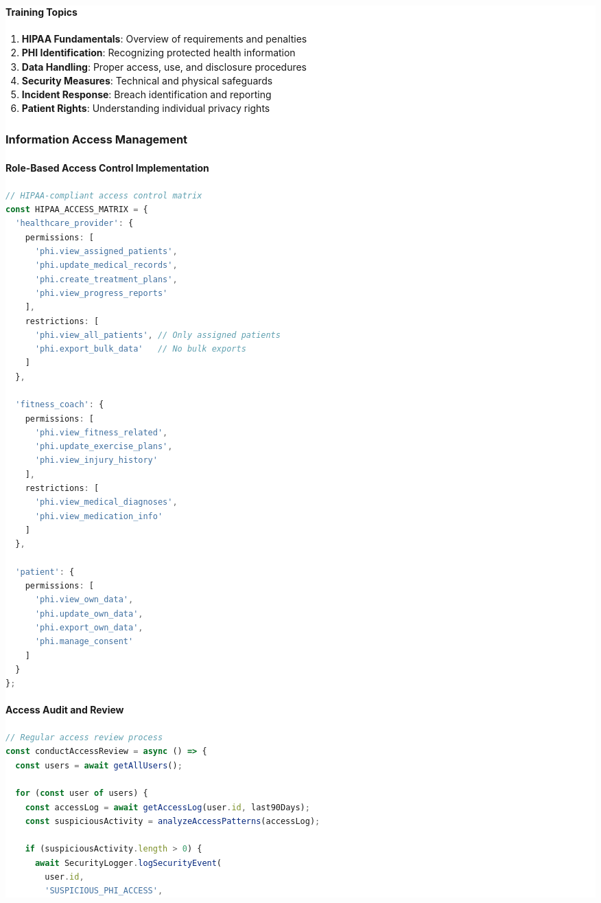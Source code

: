 #### Training Topics
1. **HIPAA Fundamentals**: Overview of requirements and penalties
2. **PHI Identification**: Recognizing protected health information
3. **Data Handling**: Proper access, use, and disclosure procedures
4. **Security Measures**: Technical and physical safeguards
5. **Incident Response**: Breach identification and reporting
6. **Patient Rights**: Understanding individual privacy rights

### Information Access Management

#### Role-Based Access Control Implementation
```typescript
// HIPAA-compliant access control matrix
const HIPAA_ACCESS_MATRIX = {
  'healthcare_provider': {
    permissions: [
      'phi.view_assigned_patients',
      'phi.update_medical_records',
      'phi.create_treatment_plans',
      'phi.view_progress_reports'
    ],
    restrictions: [
      'phi.view_all_patients', // Only assigned patients
      'phi.export_bulk_data'   // No bulk exports
    ]
  },

  'fitness_coach': {
    permissions: [
      'phi.view_fitness_related',
      'phi.update_exercise_plans',
      'phi.view_injury_history'
    ],
    restrictions: [
      'phi.view_medical_diagnoses',
      'phi.view_medication_info'
    ]
  },

  'patient': {
    permissions: [
      'phi.view_own_data',
      'phi.update_own_data',
      'phi.export_own_data',
      'phi.manage_consent'
    ]
  }
};
```

#### Access Audit and Review
```typescript
// Regular access review process
const conductAccessReview = async () => {
  const users = await getAllUsers();

  for (const user of users) {
    const accessLog = await getAccessLog(user.id, last90Days);
    const suspiciousActivity = analyzeAccessPatterns(accessLog);

    if (suspiciousActivity.length > 0) {
      await SecurityLogger.logSecurityEvent(
        user.id,
        'SUSPICIOUS_PHI_ACCESS',
```